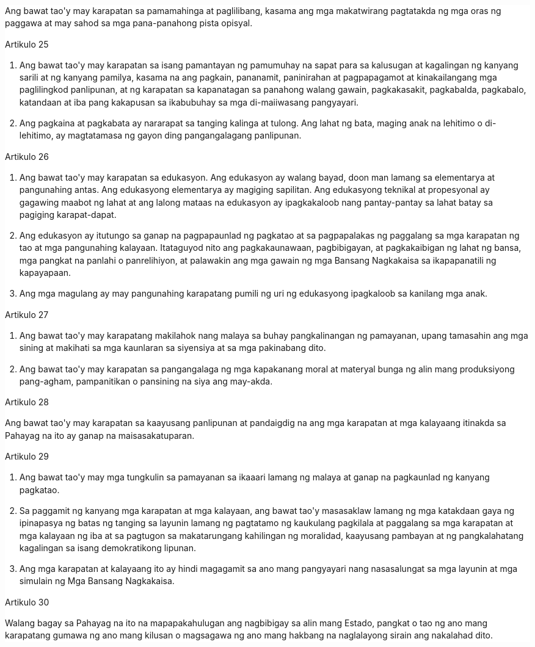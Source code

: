 Ang bawat tao'y may karapatan sa pamamahinga at paglilibang, kasama ang mga makatwirang pagtatakda ng mga oras ng paggawa at may sahod sa mga pana-panahong pista opisyal.

Artikulo 25

1. Ang bawat tao'y may karapatan sa isang pamantayan ng pamumuhay na sapat para sa kalusugan at kagalingan ng kanyang sarili at ng kanyang pamilya, kasama na ang pagkain, pananamit, paninirahan at pagpapagamot at kinakailangang mga paglilingkod panlipunan, at ng karapatan sa kapanatagan sa panahong walang gawain, pagkakasakit, pagkabalda, pagkabalo, katandaan at iba pang kakapusan sa ikabubuhay sa mga di-maiiwasang pangyayari.

2. Ang pagkaina at pagkabata ay nararapat sa tanging kalinga at tulong. Ang lahat ng bata, maging anak na lehitimo o di-lehitimo, ay magtatamasa ng gayon ding pangangalagang panlipunan.

Artikulo 26

1. Ang bawat tao'y may karapatan sa edukasyon. Ang edukasyon ay walang bayad, doon man lamang sa elementarya at pangunahing antas. Ang edukasyong elementarya ay magiging sapilitan. Ang edukasyong teknikal at propesyonal ay gagawing maabot ng lahat at ang lalong mataas na edukasyon ay ipagkakaloob nang pantay-pantay sa lahat batay sa pagiging karapat-dapat.

2. Ang edukasyon ay itutungo sa ganap na pagpapaunlad ng pagkatao at sa pagpapalakas ng paggalang sa mga karapatan ng tao at mga pangunahing kalayaan. Itataguyod nito ang pagkakaunawaan, pagbibigayan, at pagkakaibigan ng lahat ng bansa, mga pangkat na panlahi o panrelihiyon, at palawakin ang mga gawain ng mga Bansang Nagkakaisa sa ikapapanatili ng kapayapaan.

3. Ang mga magulang ay may pangunahing karapatang pumili ng uri ng edukasyong ipagkaloob sa kanilang mga anak.

Artikulo 27

1. Ang bawat tao'y may karapatang makilahok nang malaya sa buhay pangkalinangan ng pamayanan, upang tamasahin ang mga sining at makihati sa mga kaunlaran sa siyensiya at sa mga pakinabang dito.

2. Ang bawat tao'y may karapatan sa pangangalaga ng mga kapakanang moral at materyal bunga ng alin mang produksiyong pang-agham, pampanitikan o pansining na siya ang may-akda.

Artikulo 28

Ang bawat tao'y may karapatan sa kaayusang panlipunan at pandaigdig na ang mga karapatan at mga kalayaang itinakda sa Pahayag na ito ay ganap na maisasakatuparan.

Artikulo 29

1. Ang bawat tao'y may mga tungkulin sa pamayanan sa ikaaari lamang ng malaya at ganap na pagkaunlad ng kanyang pagkatao.

2. Sa paggamit ng kanyang mga karapatan at mga kalayaan, ang bawat tao'y masasaklaw lamang ng mga katakdaan gaya ng ipinapasya ng batas ng tanging sa layunin lamang ng pagtatamo ng kaukulang pagkilala at paggalang sa mga karapatan at mga kalayaan ng iba at sa pagtugon sa makatarungang kahilingan ng moralidad, kaayusang pambayan at ng pangkalahatang kagalingan sa isang demokratikong lipunan.

3. Ang mga karapatan at kalayaang ito ay hindi magagamit sa ano mang pangyayari nang nasasalungat sa mga layunin at mga simulain ng Mga Bansang Nagkakaisa.

Artikulo 30

Walang bagay sa Pahayag na ito na mapapakahulugan ang nagbibigay sa alin mang Estado, pangkat o tao ng ano mang karapatang gumawa ng ano mang kilusan o magsagawa ng ano mang hakbang na naglalayong sirain ang nakalahad dito.
